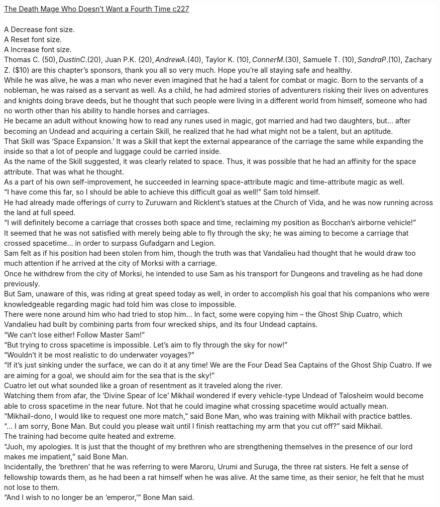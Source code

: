 [The Death Mage Who Doesn’t Want a Fourth Time c227](https://lightnovelbastion.com/novel/death-mage/volume-10/death-mage-227/)
<br/><br/>
A Decrease font size.<br/>
A Reset font size.<br/>
A Increase font size.<br/>
Thomas C. ($50), Dustin C. ($20), Juan P.K. ($20), Andrew A. ($40), Taylor K. ($10), Conner M. ($30), Samuele T. ($10), Sandra P. ($10), Zachary Z. ($10) are this chapter’s sponsors, thank you all so very much. Hope you’re all staying safe and healthy.<br/>
While he was alive, he was a man who never even imagined that he had a talent for combat or magic. Born to the servants of a nobleman, he was raised as a servant as well. As a child, he had admired stories of adventurers risking their lives on adventures and knights doing brave deeds, but he thought that such people were living in a different world from himself, someone who had no worth other than his ability to handle horses and carriages.<br/>
He became an adult without knowing how to read any runes used in magic, got married and had two daughters, but… after becoming an Undead and acquiring a certain Skill, he realized that he had what might not be a talent, but an aptitude.<br/>
That Skill was ‘Space Expansion.’ It was a Skill that kept the external appearance of the carriage the same while expanding the inside so that a lot of people and luggage could be carried inside.<br/>
As the name of the Skill suggested, it was clearly related to space. Thus, it was possible that he had an affinity for the space attribute. That was what he thought.<br/>
As a part of his own self-improvement, he succeeded in learning space-attribute magic and time-attribute magic as well.<br/>
“I have come this far, so I should be able to achieve this difficult goal as well!” Sam told himself.<br/>
He had already made offerings of curry to Zuruwarn and Ricklent’s statues at the Church of Vida, and he was now running across the land at full speed.<br/>
“I will definitely become a carriage that crosses both space and time, reclaiming my position as Bocchan’s airborne vehicle!”<br/>
It seemed that he was not satisfied with merely being able to fly through the sky; he was aiming to become a carriage that crossed spacetime… in order to surpass Gufadgarn and Legion.<br/>
Sam felt as if his position had been stolen from him, though the truth was that Vandalieu had thought that he would draw too much attention if he arrived at the city of Morksi with a carriage.<br/>
Once he withdrew from the city of Morksi, he intended to use Sam as his transport for Dungeons and traveling as he had done previously.<br/>
But Sam, unaware of this, was riding at great speed today as well, in order to accomplish his goal that his companions who were knowledgeable regarding magic had told him was close to impossible.<br/>
There were none around him who had tried to stop him… In fact, some were copying him – the Ghost Ship Cuatro, which Vandalieu had built by combining parts from four wrecked ships, and its four Undead captains.<br/>
“We can’t lose either! Follow Master Sam!”<br/>
“But trying to cross spacetime is impossible. Let’s aim to fly through the sky for now!”<br/>
“Wouldn’t it be most realistic to do underwater voyages?”<br/>
“If it’s just sinking under the surface, we can do it at any time! We are the Four Dead Sea Captains of the Ghost Ship Cuatro. If we are aiming for a goal, we should aim for the sea that is the sky!”<br/>
Cuatro let out what sounded like a groan of resentment as it traveled along the river.<br/>
Watching them from afar, the ‘Divine Spear of Ice’ Mikhail wondered if every vehicle-type Undead of Talosheim would become able to cross spacetime in the near future. Not that he could imagine what crossing spacetime would actually mean.<br/>
“Mikhail-dono, I would like to request one more match,” said Bone Man, who was training with Mikhail with practice battles.<br/>
“… I am sorry, Bone Man. But could you please wait until I finish reattaching my arm that you cut off?” said Mikhail.<br/>
The training had become quite heated and extreme.<br/>
“Juoh, my apologies. It is just that the thought of my brethren who are strengthening themselves in the presence of our lord makes me impatient,” said Bone Man.<br/>
Incidentally, the ‘brethren’ that he was referring to were Maroru, Urumi and Suruga, the three rat sisters. He felt a sense of fellowship towards them, as he had been a rat himself when he was alive. At the same time, as their senior, he felt that he must not lose to them.<br/>
“And I wish to no longer be an ‘emperor,’” Bone Man said.<br/>